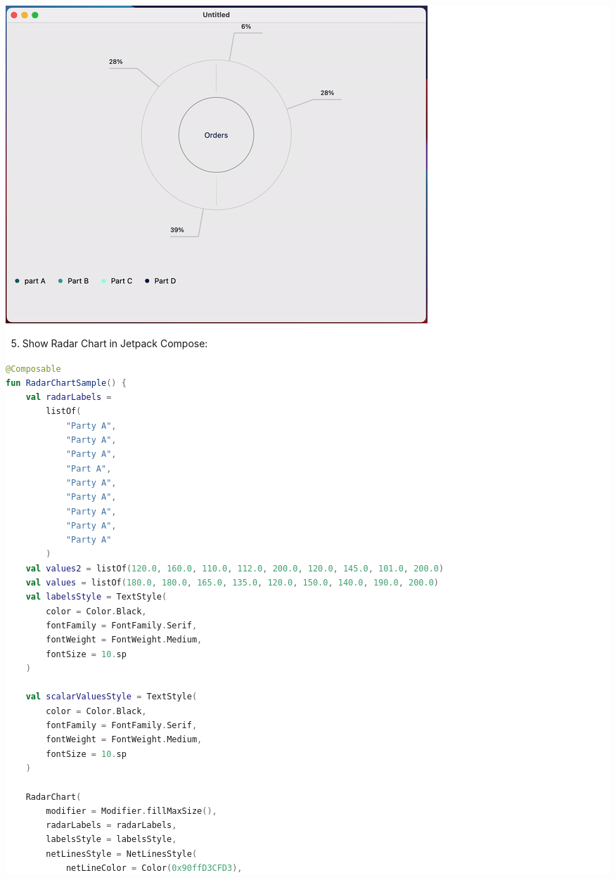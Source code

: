 ![charts](/assets/donut_chart.gif)

5. Show Radar Chart in Jetpack Compose:

```kotlin
@Composable
fun RadarChartSample() {
    val radarLabels =
        listOf(
            "Party A",
            "Party A",
            "Party A",
            "Part A",
            "Party A",
            "Party A",
            "Party A",
            "Party A",
            "Party A"
        )
    val values2 = listOf(120.0, 160.0, 110.0, 112.0, 200.0, 120.0, 145.0, 101.0, 200.0)
    val values = listOf(180.0, 180.0, 165.0, 135.0, 120.0, 150.0, 140.0, 190.0, 200.0)
    val labelsStyle = TextStyle(
        color = Color.Black,
        fontFamily = FontFamily.Serif,
        fontWeight = FontWeight.Medium,
        fontSize = 10.sp
    )

    val scalarValuesStyle = TextStyle(
        color = Color.Black,
        fontFamily = FontFamily.Serif,
        fontWeight = FontWeight.Medium,
        fontSize = 10.sp
    )

    RadarChart(
        modifier = Modifier.fillMaxSize(),
        radarLabels = radarLabels,
        labelsStyle = labelsStyle,
        netLinesStyle = NetLinesStyle(
            netLineColor = Color(0x90ffD3CFD3),
```